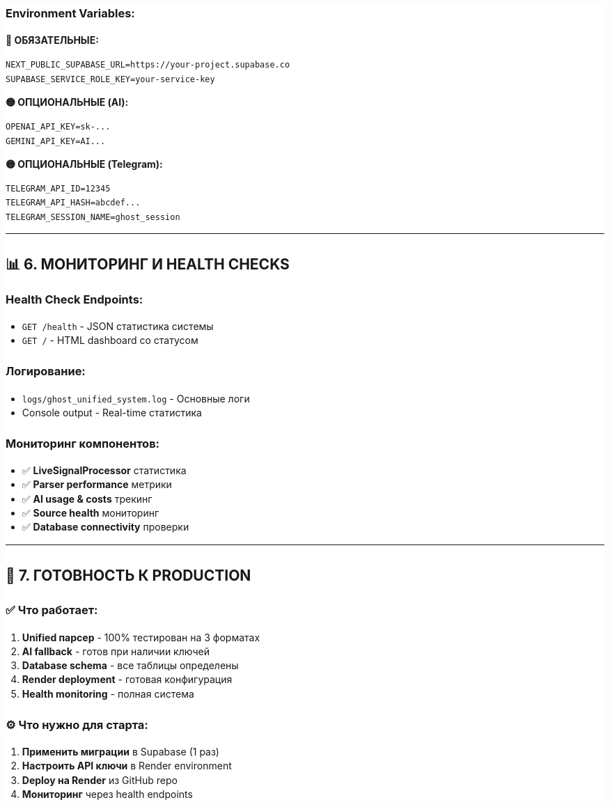 ### **Environment Variables:**

**🔴 ОБЯЗАТЕЛЬНЫЕ:**
```env
NEXT_PUBLIC_SUPABASE_URL=https://your-project.supabase.co
SUPABASE_SERVICE_ROLE_KEY=your-service-key
```

**🟡 ОПЦИОНАЛЬНЫЕ (AI):**
```env
OPENAI_API_KEY=sk-...
GEMINI_API_KEY=AI...
```

**🟡 ОПЦИОНАЛЬНЫЕ (Telegram):**
```env
TELEGRAM_API_ID=12345
TELEGRAM_API_HASH=abcdef...
TELEGRAM_SESSION_NAME=ghost_session
```

---

## 📊 **6. МОНИТОРИНГ И HEALTH CHECKS**

### **Health Check Endpoints:**
- `GET /health` - JSON статистика системы
- `GET /` - HTML dashboard со статусом

### **Логирование:**
- `logs/ghost_unified_system.log` - Основные логи
- Console output - Real-time статистика

### **Мониторинг компонентов:**
- ✅ **LiveSignalProcessor** статистика
- ✅ **Parser performance** метрики
- ✅ **AI usage & costs** трекинг
- ✅ **Source health** мониторинг
- ✅ **Database connectivity** проверки

---

## 🎉 **7. ГОТОВНОСТЬ К PRODUCTION**

### **✅ Что работает:**
1. **Unified парсер** - 100% тестирован на 3 форматах
2. **AI fallback** - готов при наличии ключей
3. **Database schema** - все таблицы определены
4. **Render deployment** - готовая конфигурация
5. **Health monitoring** - полная система

### **⚙️ Что нужно для старта:**
1. **Применить миграции** в Supabase (1 раз)
2. **Настроить API ключи** в Render environment
3. **Deploy на Render** из GitHub repo
4. **Мониторинг** через health endpoints

